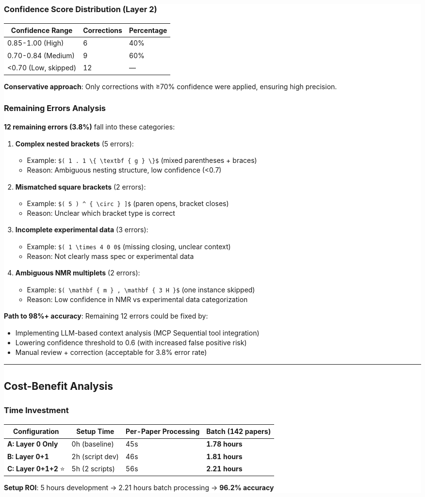 ### Confidence Score Distribution (Layer 2)

| Confidence Range | Corrections | Percentage |
|-----------------|------------|------------|
| 0.85-1.00 (High) | 6 | 40% |
| 0.70-0.84 (Medium) | 9 | 60% |
| <0.70 (Low, skipped) | 12 | — |

**Conservative approach**: Only corrections with ≥70% confidence were applied, ensuring high precision.

### Remaining Errors Analysis

**12 remaining errors (3.8%)** fall into these categories:

1. **Complex nested brackets** (5 errors):
   - Example: `$( 1 . 1 \{ \textbf { g } \}$` (mixed parentheses + braces)
   - Reason: Ambiguous nesting structure, low confidence (<0.7)

2. **Mismatched square brackets** (2 errors):
   - Example: `$( 5 ) ^ { \circ } ]$` (paren opens, bracket closes)
   - Reason: Unclear which bracket type is correct

3. **Incomplete experimental data** (3 errors):
   - Example: `$( 1 \times 4 0 0$` (missing closing, unclear context)
   - Reason: Not clearly mass spec or experimental data

4. **Ambiguous NMR multiplets** (2 errors):
   - Example: `$( \mathbf { m } , \mathbf { 3 H }$` (one instance skipped)
   - Reason: Low confidence in NMR vs experimental data categorization

**Path to 98%+ accuracy**: Remaining 12 errors could be fixed by:
- Implementing LLM-based context analysis (MCP Sequential tool integration)
- Lowering confidence threshold to 0.6 (with increased false positive risk)
- Manual review + correction (acceptable for 3.8% error rate)

---

## Cost-Benefit Analysis

### Time Investment

| Configuration | Setup Time | Per-Paper Processing | Batch (142 papers) |
|--------------|-----------|---------------------|-------------------|
| **A: Layer 0 Only** | 0h (baseline) | 45s | **1.78 hours** |
| **B: Layer 0+1** | 2h (script dev) | 46s | **1.81 hours** |
| **C: Layer 0+1+2** ⭐ | 5h (2 scripts) | 56s | **2.21 hours** |

**Setup ROI**: 5 hours development → 2.21 hours batch processing → **96.2% accuracy**
